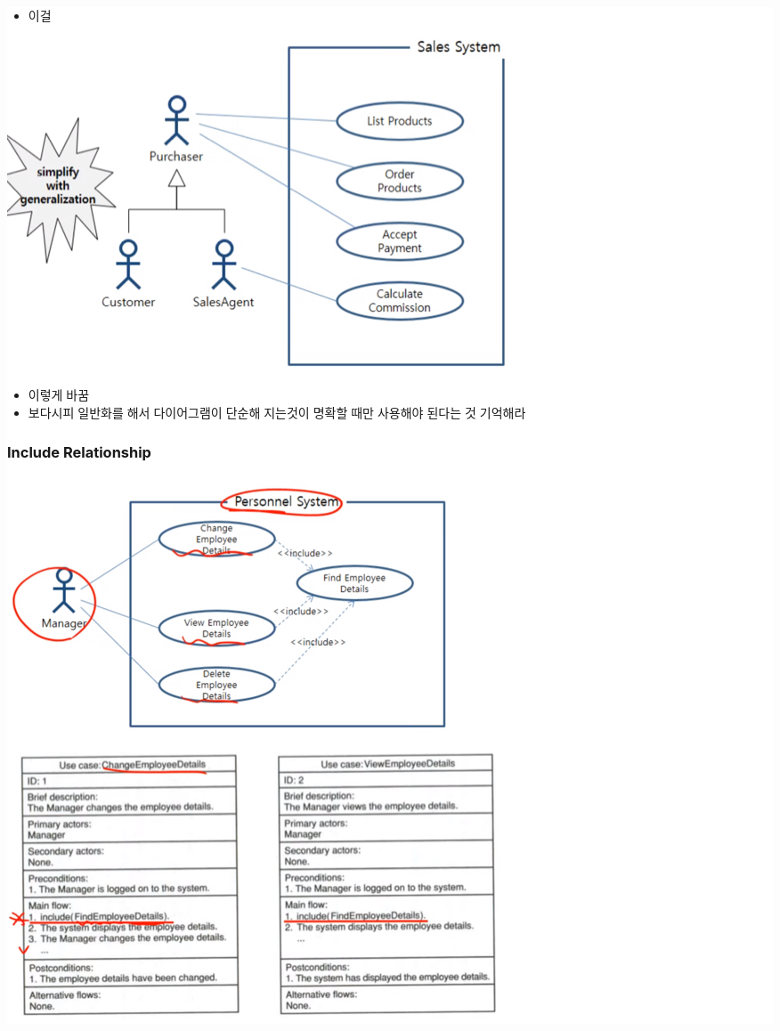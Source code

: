 - 이걸

![%E1%84%8B%E1%85%B5%E1%84%85%E1%85%A9%E1%86%AB05%20-%20%E1%84%8B%E1%85%B2%E1%84%89%E1%85%B3%E1%84%8F%E1%85%A6%E1%84%8B%E1%85%B5%E1%84%89%E1%85%B3%20%E1%84%86%E1%85%A9%E1%84%83%E1%85%A6%E1%86%AF%E1%84%85%E1%85%B5%E1%86%BC%200d55e4d053b446868888aaca94cf18b8/image15.png](gardens/etc/originals/softwareengineering.fall.2021.cse.cnu.ac.kr/images/04_0d55e4d053b446868888aaca94cf18b8/image15.png)

- 이렇게 바꿈
- 보다시피 일반화를 해서 다이어그램이 단순해 지는것이 명확할 때만 사용해야 된다는 것 기억해라

### Include Relationship

![%E1%84%8B%E1%85%B5%E1%84%85%E1%85%A9%E1%86%AB05%20-%20%E1%84%8B%E1%85%B2%E1%84%89%E1%85%B3%E1%84%8F%E1%85%A6%E1%84%8B%E1%85%B5%E1%84%89%E1%85%B3%20%E1%84%86%E1%85%A9%E1%84%83%E1%85%A6%E1%86%AF%E1%84%85%E1%85%B5%E1%86%BC%200d55e4d053b446868888aaca94cf18b8/image16.png](gardens/etc/originals/softwareengineering.fall.2021.cse.cnu.ac.kr/images/04_0d55e4d053b446868888aaca94cf18b8/image16.png)

![%E1%84%8B%E1%85%B5%E1%84%85%E1%85%A9%E1%86%AB05%20-%20%E1%84%8B%E1%85%B2%E1%84%89%E1%85%B3%E1%84%8F%E1%85%A6%E1%84%8B%E1%85%B5%E1%84%89%E1%85%B3%20%E1%84%86%E1%85%A9%E1%84%83%E1%85%A6%E1%86%AF%E1%84%85%E1%85%B5%E1%86%BC%200d55e4d053b446868888aaca94cf18b8/image17.png](gardens/etc/originals/softwareengineering.fall.2021.cse.cnu.ac.kr/images/04_0d55e4d053b446868888aaca94cf18b8/image17.png)
